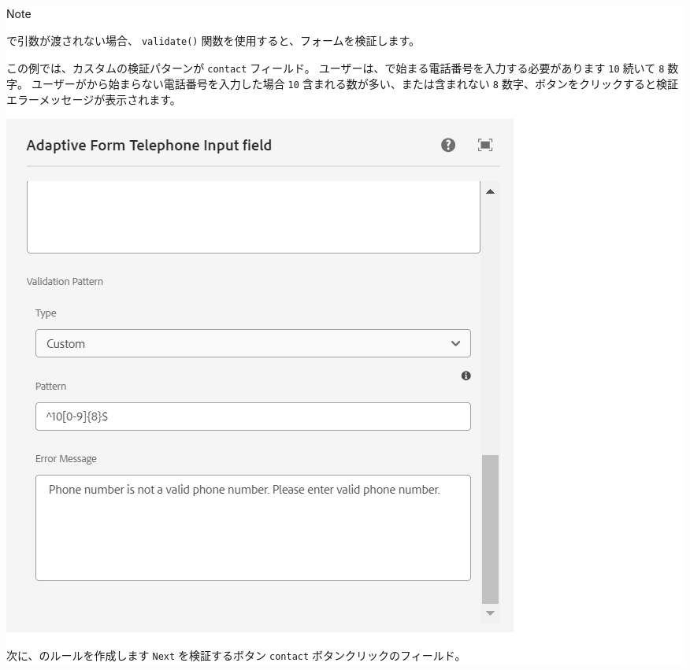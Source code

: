 >[!NOTE]
>
> で引数が渡されない場合、 `validate()` 関数を使用すると、フォームを検証します。

この例では、カスタムの検証パターンが `contact` フィールド。 ユーザーは、で始まる電話番号を入力する必要があります `10` 続いて `8` 数字。 ユーザーがから始まらない電話番号を入力した場合 `10` 含まれる数が多い、または含まれない `8` 数字、ボタンをクリックすると検証エラーメッセージが表示されます。

![メールアドレスの検証パターン](/help/forms/using/assets/custom-function-validation-pattern.png)

次に、のルールを作成します `Next` を検証するボタン `contact` ボタンクリックのフィールド。
